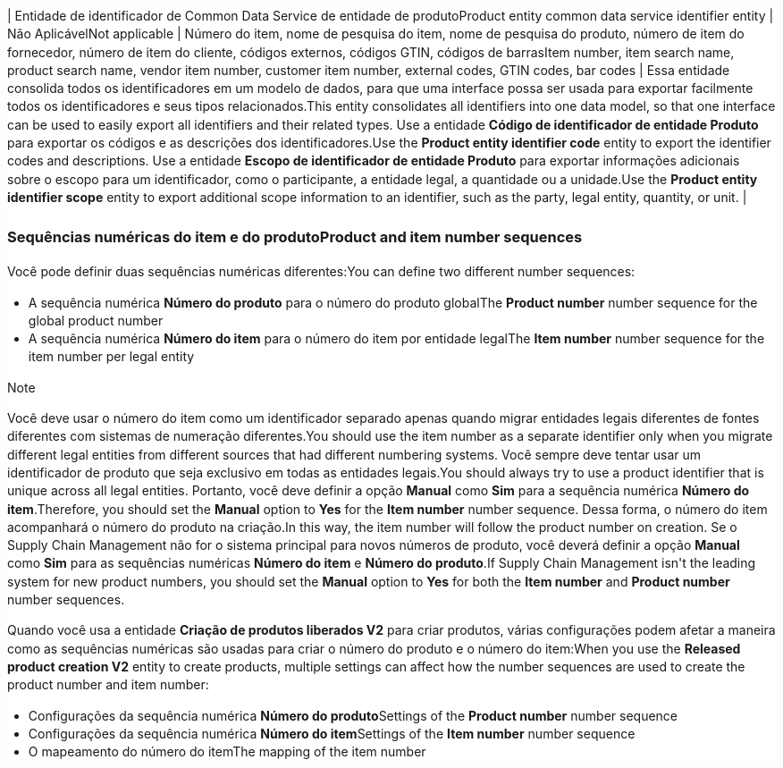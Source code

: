 | <span data-ttu-id="c9e5b-291">Entidade de identificador de Common Data Service de entidade de produto</span><span class="sxs-lookup"><span data-stu-id="c9e5b-291">Product entity common data service identifier entity</span></span> | <span data-ttu-id="c9e5b-292">Não Aplicável</span><span class="sxs-lookup"><span data-stu-id="c9e5b-292">Not applicable</span></span> | <span data-ttu-id="c9e5b-293">Número do item, nome de pesquisa do item, nome de pesquisa do produto, número de item do fornecedor, número de item do cliente, códigos externos, códigos GTIN, códigos de barras</span><span class="sxs-lookup"><span data-stu-id="c9e5b-293">Item number, item search name, product search name, vendor item number, customer item number, external codes, GTIN codes, bar codes</span></span> | <span data-ttu-id="c9e5b-294">Essa entidade consolida todos os identificadores em um modelo de dados, para que uma interface possa ser usada para exportar facilmente todos os identificadores e seus tipos relacionados.</span><span class="sxs-lookup"><span data-stu-id="c9e5b-294">This entity consolidates all identifiers into one data model, so that one interface can be used to easily export all identifiers and their related types.</span></span> <span data-ttu-id="c9e5b-295">Use a entidade **Código de identificador de entidade Produto** para exportar os códigos e as descrições dos identificadores.</span><span class="sxs-lookup"><span data-stu-id="c9e5b-295">Use the **Product entity identifier code** entity to export the identifier codes and descriptions.</span></span> <span data-ttu-id="c9e5b-296">Use a entidade **Escopo de identificador de entidade Produto** para exportar informações adicionais sobre o escopo para um identificador, como o participante, a entidade legal, a quantidade ou a unidade.</span><span class="sxs-lookup"><span data-stu-id="c9e5b-296">Use the **Product entity identifier scope** entity to export additional scope information to an identifier, such as the party, legal entity, quantity, or unit.</span></span> |

### <a name="product-and-item-number-sequences"></a><span data-ttu-id="c9e5b-297">Sequências numéricas do item e do produto</span><span class="sxs-lookup"><span data-stu-id="c9e5b-297">Product and item number sequences</span></span>

<span data-ttu-id="c9e5b-298">Você pode definir duas sequências numéricas diferentes:</span><span class="sxs-lookup"><span data-stu-id="c9e5b-298">You can define two different number sequences:</span></span>

- <span data-ttu-id="c9e5b-299">A sequência numérica **Número do produto** para o número do produto global</span><span class="sxs-lookup"><span data-stu-id="c9e5b-299">The **Product number** number sequence for the global product number</span></span>
- <span data-ttu-id="c9e5b-300">A sequência numérica **Número do item** para o número do item por entidade legal</span><span class="sxs-lookup"><span data-stu-id="c9e5b-300">The **Item number** number sequence for the item number per legal entity</span></span>

> [!NOTE]
> <span data-ttu-id="c9e5b-301">Você deve usar o número do item como um identificador separado apenas quando migrar entidades legais diferentes de fontes diferentes com sistemas de numeração diferentes.</span><span class="sxs-lookup"><span data-stu-id="c9e5b-301">You should use the item number as a separate identifier only when you migrate different legal entities from different sources that had different numbering systems.</span></span> <span data-ttu-id="c9e5b-302">Você sempre deve tentar usar um identificador de produto que seja exclusivo em todas as entidades legais.</span><span class="sxs-lookup"><span data-stu-id="c9e5b-302">You should always try to use a product identifier that is unique across all legal entities.</span></span> <span data-ttu-id="c9e5b-303">Portanto, você deve definir a opção **Manual** como **Sim** para a sequência numérica **Número do item**.</span><span class="sxs-lookup"><span data-stu-id="c9e5b-303">Therefore, you should set the **Manual** option to **Yes** for the **Item number** number sequence.</span></span> <span data-ttu-id="c9e5b-304">Dessa forma, o número do item acompanhará o número do produto na criação.</span><span class="sxs-lookup"><span data-stu-id="c9e5b-304">In this way, the item number will follow the product number on creation.</span></span> <span data-ttu-id="c9e5b-305">Se o Supply Chain Management não for o sistema principal para novos números de produto, você deverá definir a opção **Manual** como **Sim** para as sequências numéricas **Número do item** e **Número do produto**.</span><span class="sxs-lookup"><span data-stu-id="c9e5b-305">If Supply Chain Management isn't the leading system for new product numbers, you should set the **Manual** option to **Yes** for both the **Item number** and **Product number** number sequences.</span></span>

<span data-ttu-id="c9e5b-306">Quando você usa a entidade **Criação de produtos liberados V2** para criar produtos, várias configurações podem afetar a maneira como as sequências numéricas são usadas para criar o número do produto e o número do item:</span><span class="sxs-lookup"><span data-stu-id="c9e5b-306">When you use the **Released product creation V2** entity to create products, multiple settings can affect how the number sequences are used to create the product number and item number:</span></span>

- <span data-ttu-id="c9e5b-307">Configurações da sequência numérica **Número do produto**</span><span class="sxs-lookup"><span data-stu-id="c9e5b-307">Settings of the **Product number** number sequence</span></span>
- <span data-ttu-id="c9e5b-308">Configurações da sequência numérica **Número do item**</span><span class="sxs-lookup"><span data-stu-id="c9e5b-308">Settings of the **Item number** number sequence</span></span>
- <span data-ttu-id="c9e5b-309">O mapeamento do número do item</span><span class="sxs-lookup"><span data-stu-id="c9e5b-309">The mapping of the item number</span></span> 